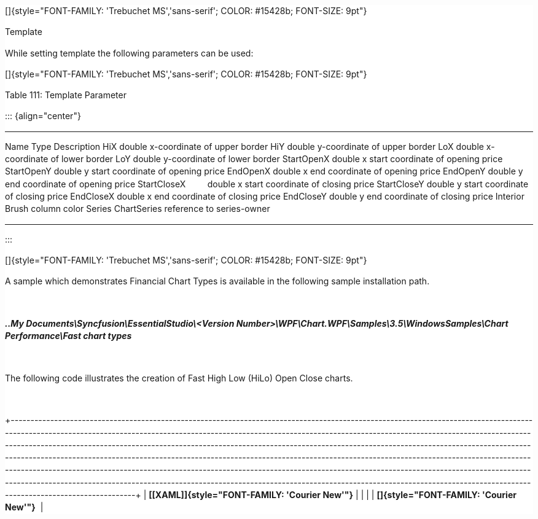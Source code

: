 []{style="FONT-FAMILY: 'Trebuchet MS','sans-serif'; COLOR: #15428b; FONT-SIZE: 9pt"} 

Template

While setting template the following parameters can be used:

[]{style="FONT-FAMILY: 'Trebuchet MS','sans-serif'; COLOR: #15428b; FONT-SIZE: 9pt"} 

Table 111: Template Parameter

::: {align="center"}
  --------------------- ------------- -------------------------------------
  Name                  Type          Description
  HiX                   double        x-coordinate of upper border
  HiY                   double        y-coordinate of upper border
  LoX                   double        x-coordinate of lower border
  LoY                   double        y-coordinate of lower border
  StartOpenX            double        x start coordinate of opening price
  StartOpenY            double        y start coordinate of opening price
  EndOpenX              double        x end coordinate of opening price
  EndOpenY              double        y end coordinate of opening price
  StartCloseX           double        x start coordinate of closing price
  StartCloseY           double        y start coordinate of closing price
  EndCloseX             double        x end coordinate of closing price
  EndCloseY             double        y end coordinate of closing price
  Interior              Brush         column color
  Series                ChartSeries   reference to series-owner
  --------------------- ------------- -------------------------------------
:::

[]{style="FONT-FAMILY: 'Trebuchet MS','sans-serif'; COLOR: #15428b; FONT-SIZE: 9pt"} 

A sample which demonstrates Financial Chart Types is available in the following sample installation path.

 

***..My Documents\\Syncfusion\\EssentialStudio\\\<Version Number\>\\WPF\\Chart.WPF\\Samples\\3.5\\WindowsSamples\\Chart Performance\\Fast chart types***

 

The following code illustrates the creation of Fast High Low (HiLo) Open Close charts.

 

+--------------------------------------------------------------------------------------------------------------------------------------------------------------------------------------------------------------------------------------------------------------------------------------------------------------------------------------------------------------------------------------------------------------------------------------------------------------------------------------------------------------------------------------------------------------------------------------------------------------------------------------------------------------------------------------------------------------------------------------------------------------------------------------------------------------------------------------------------------------+
| **[\[XAML\]]{style="FONT-FAMILY: 'Courier New'"}**                                                                                                                                                                                                                                                                                                                                                                                                                                                                                                                                                                                                                                                                                                                                                                                                           |
|                                                                                                                                                                                                                                                                                                                                                                                                                                                                                                                                                                                                                                                                                                                                                                                                                                                              |
| **[]{style="FONT-FAMILY: 'Courier New'"}**                                                                                                                                                                                                                                                                                                                                                                                                                                                                                                                                                                                                                                                                                                                                                                                                                   |